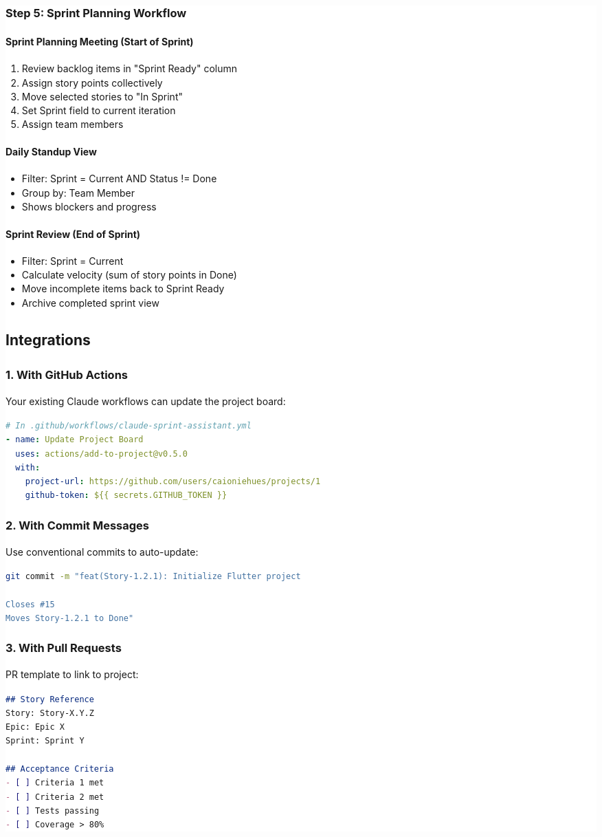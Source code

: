 
### Step 5: Sprint Planning Workflow

#### Sprint Planning Meeting (Start of Sprint)
1. Review backlog items in "Sprint Ready" column
2. Assign story points collectively
3. Move selected stories to "In Sprint"
4. Set Sprint field to current iteration
5. Assign team members

#### Daily Standup View
- Filter: Sprint = Current AND Status != Done
- Group by: Team Member
- Shows blockers and progress

#### Sprint Review (End of Sprint)
- Filter: Sprint = Current
- Calculate velocity (sum of story points in Done)
- Move incomplete items back to Sprint Ready
- Archive completed sprint view

## Integrations

### 1. With GitHub Actions

Your existing Claude workflows can update the project board:

```yaml
# In .github/workflows/claude-sprint-assistant.yml
- name: Update Project Board
  uses: actions/add-to-project@v0.5.0
  with:
    project-url: https://github.com/users/caioniehues/projects/1
    github-token: ${{ secrets.GITHUB_TOKEN }}
```

### 2. With Commit Messages

Use conventional commits to auto-update:
```bash
git commit -m "feat(Story-1.2.1): Initialize Flutter project

Closes #15
Moves Story-1.2.1 to Done"
```

### 3. With Pull Requests

PR template to link to project:
```markdown
## Story Reference
Story: Story-X.Y.Z
Epic: Epic X
Sprint: Sprint Y

## Acceptance Criteria
- [ ] Criteria 1 met
- [ ] Criteria 2 met
- [ ] Tests passing
- [ ] Coverage > 80%
```
